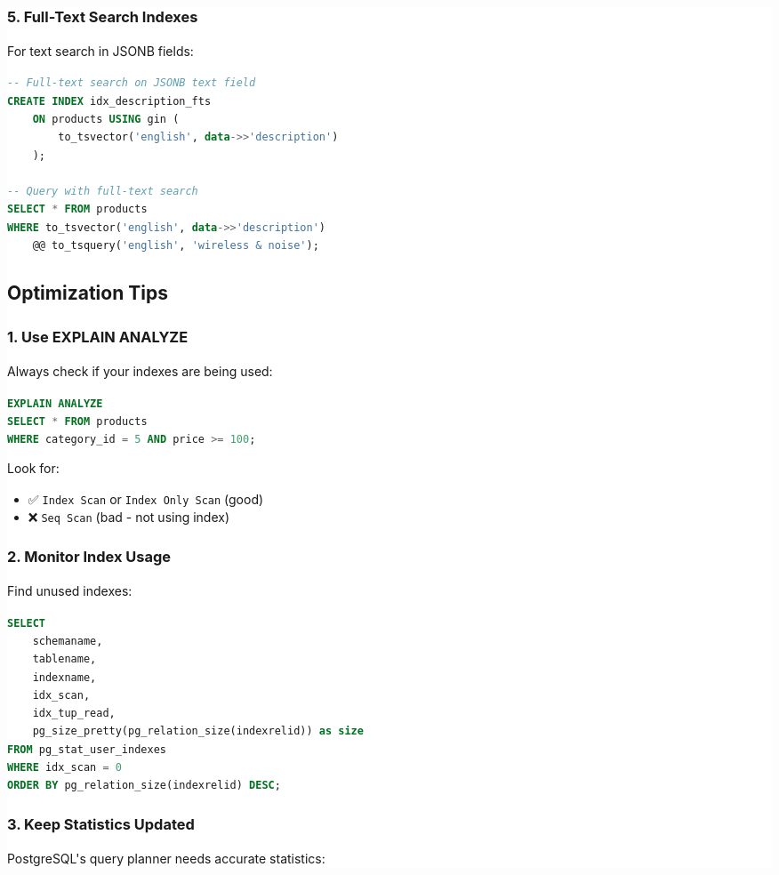 ### 5. Full-Text Search Indexes

For text search in JSONB fields:

```sql
-- Full-text search on JSONB text field
CREATE INDEX idx_description_fts
    ON products USING gin (
        to_tsvector('english', data->>'description')
    );

-- Query with full-text search
SELECT * FROM products
WHERE to_tsvector('english', data->>'description')
    @@ to_tsquery('english', 'wireless & noise');
```

## Optimization Tips

### 1. Use EXPLAIN ANALYZE

Always check if your indexes are being used:

```sql
EXPLAIN ANALYZE
SELECT * FROM products
WHERE category_id = 5 AND price >= 100;
```

Look for:
- ✅ `Index Scan` or `Index Only Scan` (good)
- ❌ `Seq Scan` (bad - not using index)

### 2. Monitor Index Usage

Find unused indexes:

```sql
SELECT
    schemaname,
    tablename,
    indexname,
    idx_scan,
    idx_tup_read,
    pg_size_pretty(pg_relation_size(indexrelid)) as size
FROM pg_stat_user_indexes
WHERE idx_scan = 0
ORDER BY pg_relation_size(indexrelid) DESC;
```

### 3. Keep Statistics Updated

PostgreSQL's query planner needs accurate statistics:
